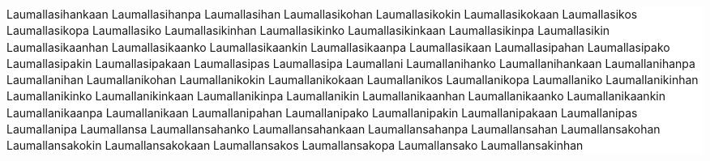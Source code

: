 Laumallasihankaan
Laumallasihanpa
Laumallasihan
Laumallasikohan
Laumallasikokin
Laumallasikokaan
Laumallasikos
Laumallasikopa
Laumallasiko
Laumallasikinhan
Laumallasikinko
Laumallasikinkaan
Laumallasikinpa
Laumallasikin
Laumallasikaanhan
Laumallasikaanko
Laumallasikaankin
Laumallasikaanpa
Laumallasikaan
Laumallasipahan
Laumallasipako
Laumallasipakin
Laumallasipakaan
Laumallasipas
Laumallasipa
Laumallani
Laumallanihanko
Laumallanihankaan
Laumallanihanpa
Laumallanihan
Laumallanikohan
Laumallanikokin
Laumallanikokaan
Laumallanikos
Laumallanikopa
Laumallaniko
Laumallanikinhan
Laumallanikinko
Laumallanikinkaan
Laumallanikinpa
Laumallanikin
Laumallanikaanhan
Laumallanikaanko
Laumallanikaankin
Laumallanikaanpa
Laumallanikaan
Laumallanipahan
Laumallanipako
Laumallanipakin
Laumallanipakaan
Laumallanipas
Laumallanipa
Laumallansa
Laumallansahanko
Laumallansahankaan
Laumallansahanpa
Laumallansahan
Laumallansakohan
Laumallansakokin
Laumallansakokaan
Laumallansakos
Laumallansakopa
Laumallansako
Laumallansakinhan